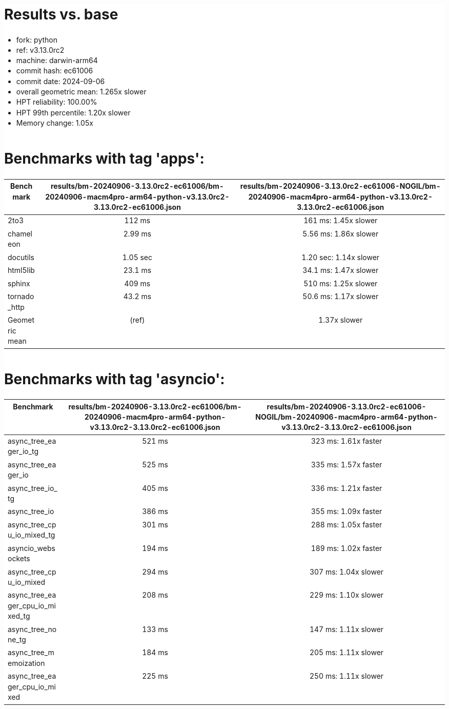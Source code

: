 # Results vs. base

- fork: python
- ref: v3.13.0rc2
- machine: darwin-arm64
- commit hash: ec61006
- commit date: 2024-09-06
- overall geometric mean: 1.265x slower
- HPT reliability: 100.00%
- HPT 99th percentile: 1.20x slower
- Memory change: 1.05x

Benchmarks with tag 'apps':
===========================

| Benchmark      | results/bm-20240906-3.13.0rc2-ec61006/bm-20240906-macm4pro-arm64-python-v3.13.0rc2-3.13.0rc2-ec61006.json | results/bm-20240906-3.13.0rc2-ec61006-NOGIL/bm-20240906-macm4pro-arm64-python-v3.13.0rc2-3.13.0rc2-ec61006.json |
|----------------|:---------------------------------------------------------------------------------------------------------:|:---------------------------------------------------------------------------------------------------------------:|
| 2to3           | 112 ms                                                                                                    | 161 ms: 1.45x slower                                                                                            |
| chameleon      | 2.99 ms                                                                                                   | 5.56 ms: 1.86x slower                                                                                           |
| docutils       | 1.05 sec                                                                                                  | 1.20 sec: 1.14x slower                                                                                          |
| html5lib       | 23.1 ms                                                                                                   | 34.1 ms: 1.47x slower                                                                                           |
| sphinx         | 409 ms                                                                                                    | 510 ms: 1.25x slower                                                                                            |
| tornado_http   | 43.2 ms                                                                                                   | 50.6 ms: 1.17x slower                                                                                           |
| Geometric mean | (ref)                                                                                                     | 1.37x slower                                                                                                    |

Benchmarks with tag 'asyncio':
==============================

| Benchmark                        | results/bm-20240906-3.13.0rc2-ec61006/bm-20240906-macm4pro-arm64-python-v3.13.0rc2-3.13.0rc2-ec61006.json | results/bm-20240906-3.13.0rc2-ec61006-NOGIL/bm-20240906-macm4pro-arm64-python-v3.13.0rc2-3.13.0rc2-ec61006.json |
|----------------------------------|:---------------------------------------------------------------------------------------------------------:|:---------------------------------------------------------------------------------------------------------------:|
| async_tree_eager_io_tg           | 521 ms                                                                                                    | 323 ms: 1.61x faster                                                                                            |
| async_tree_eager_io              | 525 ms                                                                                                    | 335 ms: 1.57x faster                                                                                            |
| async_tree_io_tg                 | 405 ms                                                                                                    | 336 ms: 1.21x faster                                                                                            |
| async_tree_io                    | 386 ms                                                                                                    | 355 ms: 1.09x faster                                                                                            |
| async_tree_cpu_io_mixed_tg       | 301 ms                                                                                                    | 288 ms: 1.05x faster                                                                                            |
| asyncio_websockets               | 194 ms                                                                                                    | 189 ms: 1.02x faster                                                                                            |
| async_tree_cpu_io_mixed          | 294 ms                                                                                                    | 307 ms: 1.04x slower                                                                                            |
| async_tree_eager_cpu_io_mixed_tg | 208 ms                                                                                                    | 229 ms: 1.10x slower                                                                                            |
| async_tree_none_tg               | 133 ms                                                                                                    | 147 ms: 1.11x slower                                                                                            |
| async_tree_memoization           | 184 ms                                                                                                    | 205 ms: 1.11x slower                                                                                            |
| async_tree_eager_cpu_io_mixed    | 225 ms                                                                                                    | 250 ms: 1.11x slower                                                                                            |